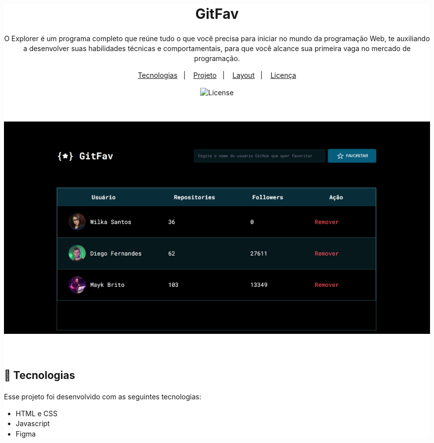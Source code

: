 <h1 align="center">GitFav</h1>

<p align="center">
 O Explorer é um programa completo que reúne tudo o que você precisa para iniciar no mundo da programação Web, te auxiliando a desenvolver suas habilidades técnicas e comportamentais, para que você alcance sua primeira vaga no mercado de programação.<br/>
</p>

<p align="center">
  <a href="#-tecnologias">Tecnologias</a>&nbsp;&nbsp;&nbsp;|&nbsp;&nbsp;&nbsp;
  <a href="#-projeto">Projeto</a>&nbsp;&nbsp;&nbsp;|&nbsp;&nbsp;&nbsp;
  <a href="#-layout">Layout</a>&nbsp;&nbsp;&nbsp;|&nbsp;&nbsp;&nbsp;
  <a href="#memo-licença">Licença</a>
</p>

<p align="center">
  <img alt="License" src="https://img.shields.io/static/v1?label=license&message=MIT&color=49AA26&labelColor=000000">
</p>

<br>

<p align="center">
  <img alt="projeto site de carnaval" src=".github/preview.png" width="100%">
</p>

<br>

## 🚀 Tecnologias

Esse projeto foi desenvolvido com as seguintes tecnologias:

- HTML e CSS
- Javascript
- Figma
